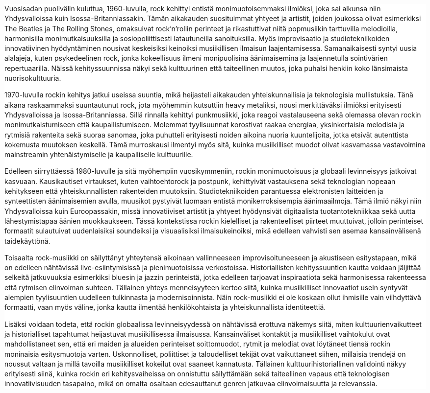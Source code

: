 Vuosisadan puolivälin kuluttua, 1960-luvulla, rock kehittyi entistä monimuotoisemmaksi ilmiöksi,
joka sai alkunsa niin Yhdysvalloissa kuin Isossa-Britanniassakin. Tämän aikakauden suosituimmat
yhtyeet ja artistit, joiden joukossa olivat esimerkiksi The Beatles ja The Rolling Stones,
omaksuivat rock’n’rollin perinteet ja rikastuttivat niitä popmusiikin tarttuvilla melodioilla,
harmonisilla monimutkaisuuksilla ja sosiopoliittisesti latautuneilla sanoituksilla. Myös
improvisaatio ja studiotekniikoiden innovatiivinen hyödyntäminen nousivat keskeisiksi keinoiksi
musiikillisen ilmaisun laajentamisessa. Samanaikaisesti syntyi uusia alalajeja, kuten psykedeelinen
rock, jonka kokeellisuus ilmeni monipuolisina äänimaisemina ja laajennetulla sointivärien
repertuaarilla. Näissä kehityssuunnissa näkyi sekä kulttuurinen että taiteellinen muutos, joka
puhalsi henkiin koko länsimaista nuorisokulttuuria.

1970-luvulla rockin kehitys jatkui useissa suuntia, mikä heijasteli aikakauden yhteiskunnallisia ja
teknologisia mullistuksia. Tänä aikana raskaammaksi suuntautunut rock, jota myöhemmin kutsuttiin
heavy metaliksi, nousi merkittäväksi ilmiöksi erityisesti Yhdysvalloissa ja Isossa-Britanniassa.
Sillä rinnalla kehittyi punkmusiikki, joka reagoi vastalauseena sekä olemassa olevan rockin
monimutkaistumiseen että kaupallistumiseen. Molemmat tyylisuunnat korostivat raakaa energiaa,
yksinkertaisia melodisia ja rytmisiä rakenteita sekä suoraa sanomaa, joka puhutteli erityisesti
noiden aikoina nuoria kuuntelijoita, jotka etsivät autenttista kokemusta muutoksen keskellä. Tämä
murroskausi ilmentyi myös sitä, kuinka musiikilliset muodot olivat kasvamassa vastavoimina
mainstreamin yhtenäistymiselle ja kaupalliselle kulttuurille.

Edelleen siirryttäessä 1980-luvulle ja sitä myöhempiin vuosikymmeniin, rockin monimuotoisuus ja
globaali levinneisyys jatkoivat kasvuaan. Kausikautiset virtaukset, kuten vaihtoehtorock ja
postpunk, kehittyivät vastauksena sekä teknologian nopeaan kehitykseen että yhteiskunnallisten
rakenteiden muutoksiin. Studiotekniikoiden parantuessa elektronisten laitteiden ja synteettisten
äänimaisemien avulla, muusikot pystyivät luomaan entistä monikerroksisempia äänimaailmoja. Tämä
ilmiö näkyi niin Yhdysvalloissa kuin Euroopassakin, missä innovatiiviset artistit ja yhtyeet
hyödynsivät digitaalista tuotantotekniikkaa sekä uutta lähestymistapaa äänien muokkaukseen. Tässä
kontekstissa rockin kielelliset ja rakenteelliset piirteet muuttuivat, jolloin perinteiset formaatit
sulautuivat uudenlaisiksi soundeiksi ja visuaalisiksi ilmaisukeinoiksi, mikä edelleen vahvisti sen
asemaa kansainvälisenä taidekäyttönä.

Toisaalta rock-musiikki on säilyttänyt yhteytensä aikoinaan vallinneeseen improvisoituneeseen ja
akustiseen esitystapaan, mikä on edelleen nähtävissä live-esiintymisissä ja pienimuotoisissa
verkostoissa. Historiallisten kehityssuuntien kautta voidaan jäljittää selkeitä jatkuvuuksia
esimerkiksi bluesin ja jazzin perinteistä, jotka edelleen tarjoavat inspiraatiota sekä harmonisessa
rakenteessa että rytmisen elinvoiman suhteen. Tällainen yhteys menneisyyteen kertoo siitä, kuinka
musiikilliset innovaatiot usein syntyvät aiempien tyylisuuntien uudelleen tulkinnasta ja
modernisoinnista. Näin rock-musiikki ei ole koskaan ollut ihmisille vain viihdyttävä formaatti, vaan
myös väline, jonka kautta ilmentää henkilökohtaista ja yhteiskunnallista identiteettiä.

Lisäksi voidaan todeta, että rockin globaalissa levinneisyydessä on nähtävissä erottuva näkemys
siitä, miten kulttuurienvaikutteet ja historialliset tapahtumat heijastuvat musiikillisessa
ilmaisussa. Kansainväliset kontaktit ja musiikilliset vaihtokulut ovat mahdollistaneet sen, että eri
maiden ja alueiden perinteiset soittomuodot, rytmit ja melodiat ovat löytäneet tiensä rockin
moninaisia esitysmuotoja varten. Uskonnolliset, poliittiset ja taloudelliset tekijät ovat
vaikuttaneet siihen, millaisia trendejä on noussut valtaan ja millä tavoilla musiikilliset kokeilut
ovat saaneet kannatusta. Tällainen kulttuurihistoriallinen validointi näkyy erityisesti siinä,
kuinka rockin eri kehitysvaiheissa on onnistuttu säilyttämään sekä taiteellinen vapaus että
teknologisen innovatiivisuuden tasapaino, mikä on omalta osaltaan edesauttanut genren jatkuvaa
elinvoimaisuutta ja relevanssia.
